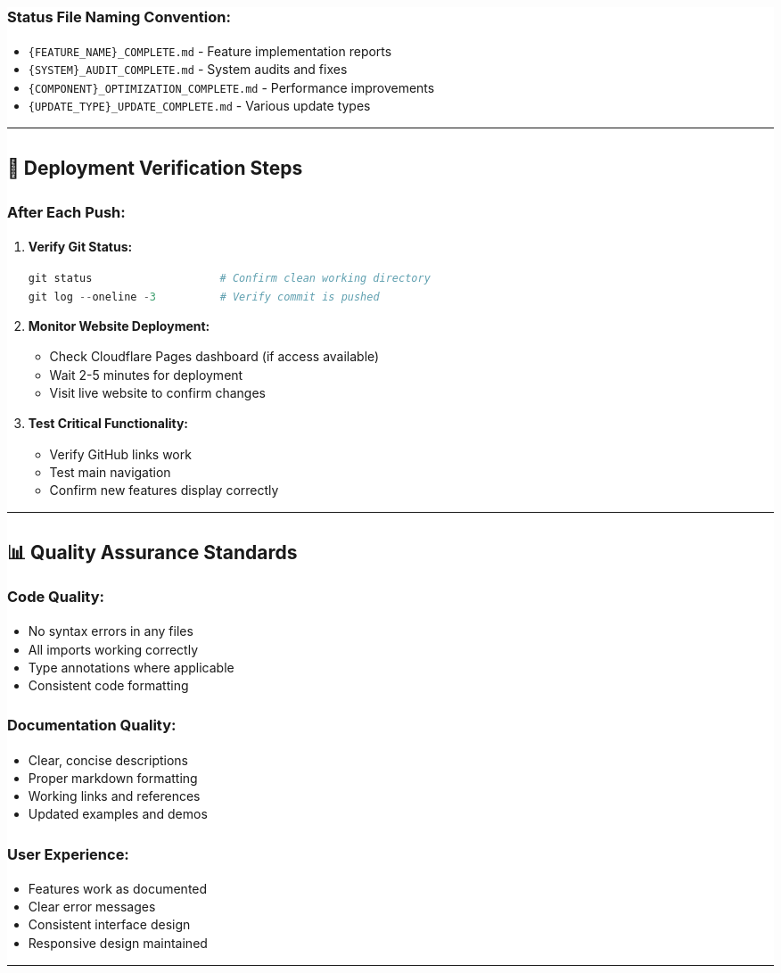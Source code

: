 ### **Status File Naming Convention:**
- `{FEATURE_NAME}_COMPLETE.md` - Feature implementation reports
- `{SYSTEM}_AUDIT_COMPLETE.md` - System audits and fixes
- `{COMPONENT}_OPTIMIZATION_COMPLETE.md` - Performance improvements
- `{UPDATE_TYPE}_UPDATE_COMPLETE.md` - Various update types

---

## 🚀 **Deployment Verification Steps**

### **After Each Push:**

1. **Verify Git Status:**
   ```powershell
   git status                    # Confirm clean working directory
   git log --oneline -3          # Verify commit is pushed
   ```

2. **Monitor Website Deployment:**
   - Check Cloudflare Pages dashboard (if access available)
   - Wait 2-5 minutes for deployment
   - Visit live website to confirm changes

3. **Test Critical Functionality:**
   - Verify GitHub links work
   - Test main navigation
   - Confirm new features display correctly

---

## 📊 **Quality Assurance Standards**

### **Code Quality:**
- No syntax errors in any files
- All imports working correctly
- Type annotations where applicable
- Consistent code formatting

### **Documentation Quality:**
- Clear, concise descriptions
- Proper markdown formatting
- Working links and references
- Updated examples and demos

### **User Experience:**
- Features work as documented
- Clear error messages
- Consistent interface design
- Responsive design maintained

---
